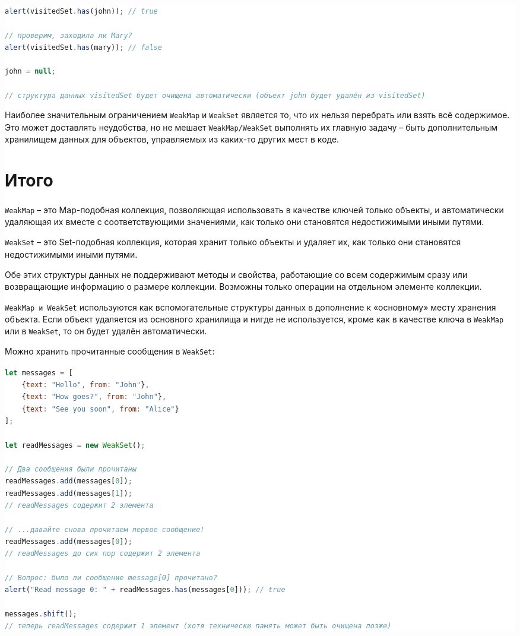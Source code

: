 ```JavaScript
alert(visitedSet.has(john)); // true

// проверим, заходила ли Mary?
alert(visitedSet.has(mary)); // false

john = null;

// структура данных visitedSet будет очищена автоматически (объект john будет удалён из visitedSet)
```

Наиболее значительным ограничением `WeakMap` и `WeakSet` является то, что их нельзя перебрать или взять всё содержимое.
Это может доставлять неудобства, но не мешает `WeakMap/WeakSet` выполнять их главную задачу – быть дополнительным хранилищем данных для объектов, управляемых из каких-то других мест в коде.

# Итого

`WeakMap` – это Map-подобная коллекция, позволяющая использовать в качестве ключей только объекты, и автоматически удаляющая их вместе с соответствующими значениями, как только они становятся недостижимыми иными путями.

`WeakSet` – это Set-подобная коллекция, которая хранит только объекты и удаляет их, как только они становятся недостижимыми иными путями.

Обе этих структуры данных не поддерживают методы и свойства, работающие со всем содержимым сразу или возвращающие информацию о размере коллекции. Возможны только операции на отдельном элементе коллекции.

`WeakMap и WeakSet` используются как вспомогательные структуры данных в дополнение к «основному» месту хранения объекта. Если объект удаляется из основного хранилища и нигде не используется, кроме как в качестве ключа в `WeakMap` или в `WeakSet`, то он будет удалён автоматически.

Можно хранить прочитанные сообщения в `WeakSet`:

```JavaScript
let messages = [
    {text: "Hello", from: "John"},
    {text: "How goes?", from: "John"},
    {text: "See you soon", from: "Alice"}
];

let readMessages = new WeakSet();

// Два сообщения были прочитаны
readMessages.add(messages[0]);
readMessages.add(messages[1]);
// readMessages содержит 2 элемента

// ...давайте снова прочитаем первое сообщение!
readMessages.add(messages[0]);
// readMessages до сих пор содержит 2 элемента

// Вопрос: было ли сообщение message[0] прочитано?
alert("Read message 0: " + readMessages.has(messages[0])); // true

messages.shift();
// теперь readMessages содержит 1 элемент (хотя технически память может быть очищена позже)
```
